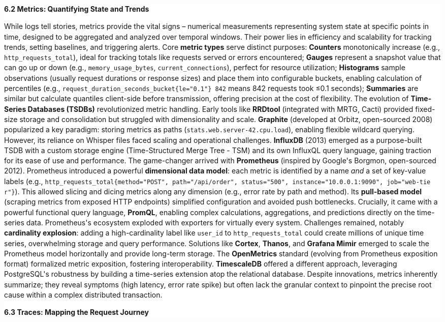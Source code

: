 **6.2 Metrics: Quantifying State and Trends**

While logs tell stories, metrics provide the vital signs – numerical measurements representing system state at specific points in time, designed to be aggregated and analyzed over temporal windows. Their power lies in efficiency and scalability for tracking trends, setting baselines, and triggering alerts. Core **metric types** serve distinct purposes: **Counters** monotonically increase (e.g., `http_requests_total`), ideal for tracking totals like requests served or errors encountered; **Gauges** represent a snapshot value that can go up or down (e.g., `memory_usage_bytes`, `current_connections`), perfect for resource utilization; **Histograms** sample observations (usually request durations or response sizes) and place them into configurable buckets, enabling calculation of percentiles (e.g., `request_duration_seconds_bucket{le="0.1"} 842` means 842 requests took ≤0.1 seconds); **Summaries** are similar but calculate quantiles client-side before transmission, offering precision at the cost of flexibility. The evolution of **Time-Series Databases (TSDBs)** revolutionized metric handling. Early tools like **RRDtool** (integrated with MRTG, Cacti) provided fixed-size storage and consolidation but struggled with dimensionality and scale. **Graphite** (developed at Orbitz, open-sourced 2008) popularized a key paradigm: storing metrics as paths (`stats.web.server-42.cpu.load`), enabling flexible wildcard querying. However, its reliance on Whisper files faced scaling and operational challenges. **InfluxDB** (2013) emerged as a purpose-built TSDB with a custom storage engine (Time-Structured Merge Tree - TSM) and its own InfluxQL query language, gaining traction for its ease of use and performance. The game-changer arrived with **Prometheus** (inspired by Google's Borgmon, open-sourced 2012). Prometheus introduced a powerful **dimensional data model**: each metric is identified by a name *and* a set of key-value labels (e.g., `http_requests_total{method="POST", path="/api/order", status="500", instance="10.0.0.1:9090", job="web-tier"}`). This allowed slicing and dicing metrics along any dimension (e.g., error rate by path and method). Its **pull-based model** (scraping metrics from exposed HTTP endpoints) simplified configuration and avoided push bottlenecks. Crucially, it came with a powerful functional query language, **PromQL**, enabling complex calculations, aggregations, and predictions directly on the time-series data. Prometheus's ecosystem exploded with exporters for virtually every system. Challenges remained, notably **cardinality explosion**: adding a high-cardinality label like `user_id` to `http_requests_total` could create millions of unique time series, overwhelming storage and query performance. Solutions like **Cortex**, **Thanos**, and **Grafana Mimir** emerged to scale the Prometheus model horizontally and provide long-term storage. The **OpenMetrics** standard (evolving from Prometheus exposition format) formalized metric exposition, fostering interoperability. **TimescaleDB** offered a different approach, leveraging PostgreSQL's robustness by building a time-series extension atop the relational database. Despite innovations, metrics inherently summarize; they reveal symptoms (high latency, error rate spike) but often lack the granular context to pinpoint the precise root cause within a complex distributed transaction.

**6.3 Traces: Mapping the Request Journey**
